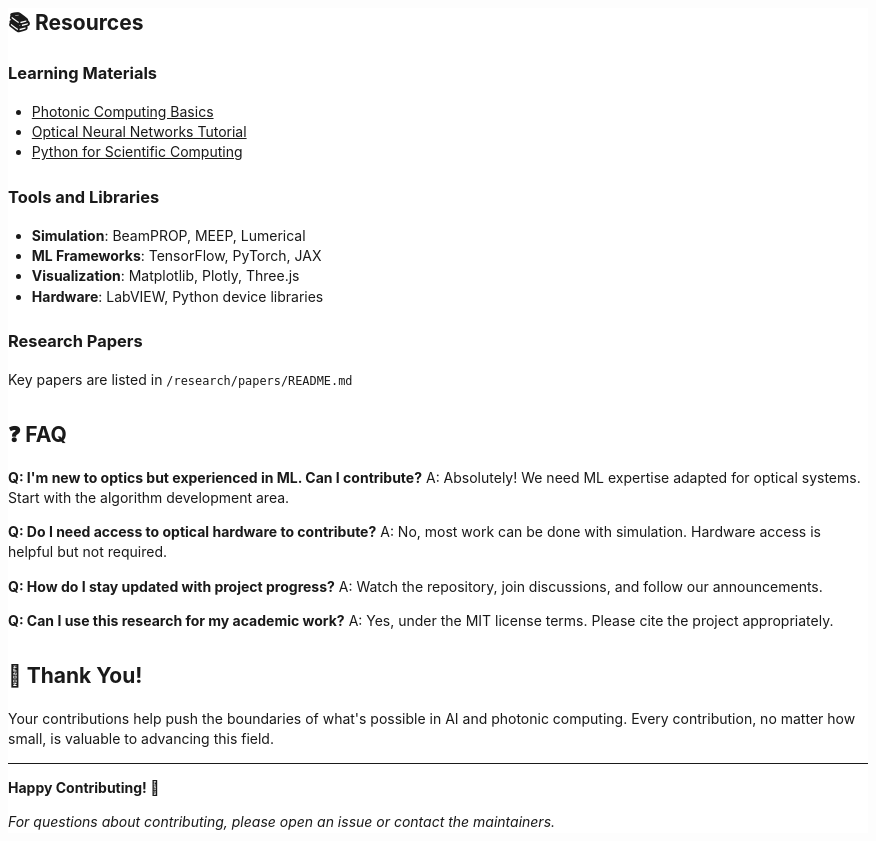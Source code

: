 ## 📚 Resources

### Learning Materials
- [Photonic Computing Basics](https://example.com)
- [Optical Neural Networks Tutorial](https://example.com)
- [Python for Scientific Computing](https://example.com)

### Tools and Libraries
- **Simulation**: BeamPROP, MEEP, Lumerical
- **ML Frameworks**: TensorFlow, PyTorch, JAX
- **Visualization**: Matplotlib, Plotly, Three.js
- **Hardware**: LabVIEW, Python device libraries

### Research Papers
Key papers are listed in `/research/papers/README.md`

## ❓ FAQ

**Q: I'm new to optics but experienced in ML. Can I contribute?**
A: Absolutely! We need ML expertise adapted for optical systems. Start with the algorithm development area.

**Q: Do I need access to optical hardware to contribute?**
A: No, most work can be done with simulation. Hardware access is helpful but not required.

**Q: How do I stay updated with project progress?**
A: Watch the repository, join discussions, and follow our announcements.

**Q: Can I use this research for my academic work?**
A: Yes, under the MIT license terms. Please cite the project appropriately.

## 🎉 Thank You!

Your contributions help push the boundaries of what's possible in AI and photonic computing. Every contribution, no matter how small, is valuable to advancing this field.

---

**Happy Contributing! 🚀**

*For questions about contributing, please open an issue or contact the maintainers.*
